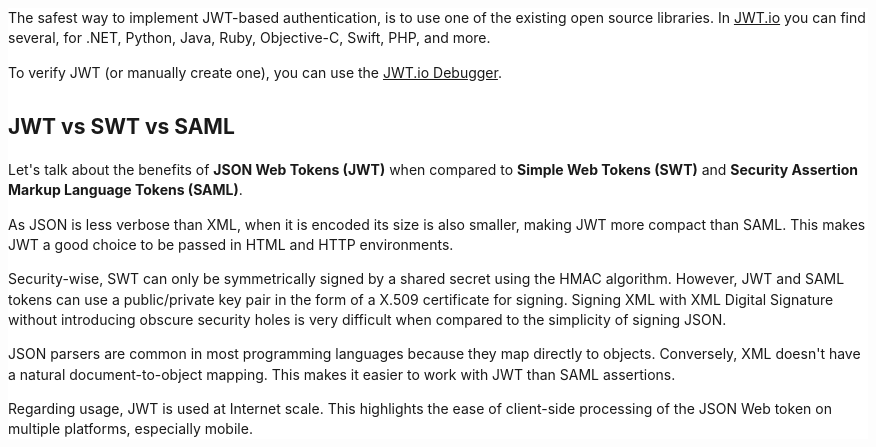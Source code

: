 The safest way to implement JWT-based authentication, is to use one of the existing open source libraries. In [JWT.io](https://jwt.io/#libraries-io) you can find several, for .NET, Python, Java, Ruby, Objective-C, Swift, PHP, and more.

To verify JWT (or manually create one), you can use the [JWT.io Debugger](https://jwt.io/#debugger-io).

## JWT vs SWT vs SAML

Let's talk about the benefits of **JSON Web Tokens (JWT)** when compared to **Simple Web Tokens (SWT)** and **Security Assertion Markup Language Tokens (SAML)**.

As JSON is less verbose than XML, when it is encoded its size is also smaller, making JWT more compact than SAML. This makes JWT a good choice to be passed in HTML and HTTP environments.

Security-wise, SWT can only be symmetrically signed by a shared secret using the HMAC algorithm. However, JWT and SAML tokens can use a public/private key pair in the form of a X.509 certificate for signing. Signing XML with XML Digital Signature without introducing obscure security holes is very difficult when compared to the simplicity of signing JSON.

JSON parsers are common in most programming languages because they map directly to objects. Conversely, XML doesn't have a natural document-to-object mapping. This makes it easier to work with JWT than SAML assertions.

Regarding usage, JWT is used at Internet scale. This highlights the ease of client-side processing of the JSON Web token on multiple platforms, especially mobile.

